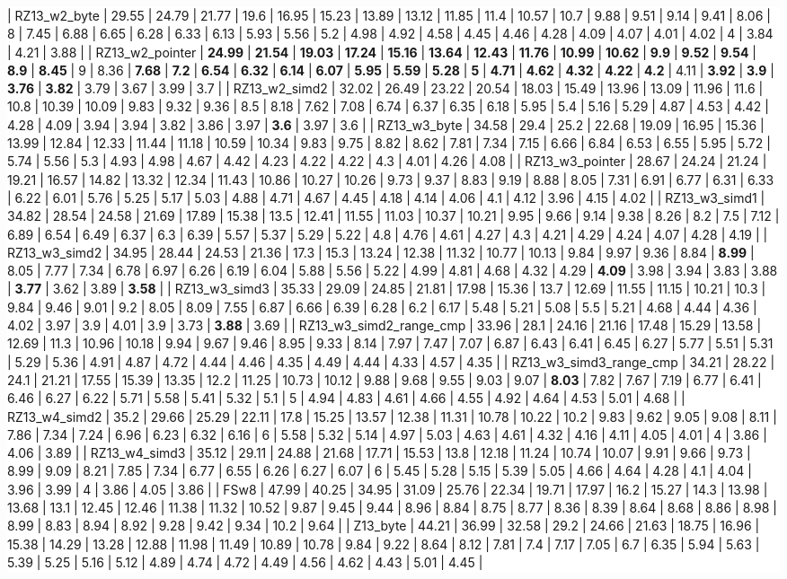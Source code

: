 |  RZ13_w2_byte  |  29.55  |  24.79  |  21.77  |  19.6  |  16.95  |  15.23  |  13.89  |  13.12  |  11.85  |  11.4  |  10.57  |  10.7  |  9.88  |  9.51  |  9.14  |  9.41  |  8.06  |  8  |  7.45  |  6.88  |  6.65  |  6.28  |  6.33  |  6.13  |  5.93  |  5.56  |  5.2  |  4.98  |  4.92  |  4.58  |  4.45  |  4.46  |  4.28  |  4.09  |  4.07  |  4.01  |  4.02  |  4  |  3.84  |  4.21  |  3.88  |
|  RZ13_w2_pointer  |   **24.99**   |   **21.54**   |   **19.03**   |   **17.24**   |   **15.16**   |   **13.64**   |   **12.43**   |   **11.76**   |   **10.99**   |   **10.62**   |   **9.9**   |   **9.52**   |   **9.54**   |   **8.9**   |   **8.45**   |  9  |  8.36  |   **7.68**   |   **7.2**   |   **6.54**   |   **6.32**   |   **6.14**   |   **6.07**   |   **5.95**   |   **5.59**   |   **5.28**   |   **5**   |   **4.71**   |   **4.62**   |   **4.32**   |   **4.22**   |   **4.2**   |  4.11  |   **3.92**   |   **3.9**   |   **3.76**   |   **3.82**   |  3.79  |  3.67  |  3.99  |  3.7  |
|  RZ13_w2_simd2  |  32.02  |  26.49  |  23.22  |  20.54  |  18.03  |  15.49  |  13.96  |  13.09  |  11.96  |  11.6  |  10.8  |  10.39  |  10.09  |  9.83  |  9.32  |  9.36  |  8.5  |  8.18  |  7.62  |  7.08  |  6.74  |  6.37  |  6.35  |  6.18  |  5.95  |  5.4  |  5.16  |  5.29  |  4.87  |  4.53  |  4.42  |  4.28  |  4.09  |  3.94  |  3.94  |  3.82  |  3.86  |  3.97  |   **3.6**   |  3.97  |  3.6  |
|  RZ13_w3_byte  |  34.58  |  29.4  |  25.2  |  22.68  |  19.09  |  16.95  |  15.36  |  13.99  |  12.84  |  12.33  |  11.44  |  11.18  |  10.59  |  10.34  |  9.83  |  9.75  |  8.82  |  8.62  |  7.81  |  7.34  |  7.15  |  6.66  |  6.84  |  6.53  |  6.55  |  5.95  |  5.72  |  5.74  |  5.56  |  5.3  |  4.93  |  4.98  |  4.67  |  4.42  |  4.23  |  4.22  |  4.22  |  4.3  |  4.01  |  4.26  |  4.08  |
|  RZ13_w3_pointer  |  28.67  |  24.24  |  21.24  |  19.21  |  16.57  |  14.82  |  13.32  |  12.34  |  11.43  |  10.86  |  10.27  |  10.26  |  9.73  |  9.37  |  8.83  |  9.19  |  8.88  |  8.05  |  7.31  |  6.91  |  6.77  |  6.31  |  6.33  |  6.22  |  6.01  |  5.76  |  5.25  |  5.17  |  5.03  |  4.88  |  4.71  |  4.67  |  4.45  |  4.18  |  4.14  |  4.06  |  4.1  |  4.12  |  3.96  |  4.15  |  4.02  |
|  RZ13_w3_simd1  |  34.82  |  28.54  |  24.58  |  21.69  |  17.89  |  15.38  |  13.5  |  12.41  |  11.55  |  11.03  |  10.37  |  10.21  |  9.95  |  9.66  |  9.14  |  9.38  |  8.26  |  8.2  |  7.5  |  7.12  |  6.89  |  6.54  |  6.49  |  6.37  |  6.3  |  6.39  |  5.57  |  5.37  |  5.29  |  5.22  |  4.8  |  4.76  |  4.61  |  4.27  |  4.3  |  4.21  |  4.29  |  4.24  |  4.07  |  4.28  |  4.19  |
|  RZ13_w3_simd2  |  34.95  |  28.44  |  24.53  |  21.36  |  17.3  |  15.3  |  13.24  |  12.38  |  11.32  |  10.77  |  10.13  |  9.84  |  9.97  |  9.36  |  8.84  |   **8.99**   |  8.05  |  7.77  |  7.34  |  6.78  |  6.97  |  6.26  |  6.19  |  6.04  |  5.88  |  5.56  |  5.22  |  4.99  |  4.81  |  4.68  |  4.32  |  4.29  |   **4.09**   |  3.98  |  3.94  |  3.83  |  3.88  |   **3.77**   |  3.62  |  3.89  |   **3.58**   |
|  RZ13_w3_simd3  |  35.33  |  29.09  |  24.85  |  21.81  |  17.98  |  15.36  |  13.7  |  12.69  |  11.55  |  11.15  |  10.21  |  10.3  |  9.84  |  9.46  |  9.01  |  9.2  |  8.05  |  8.09  |  7.55  |  6.87  |  6.66  |  6.39  |  6.28  |  6.2  |  6.17  |  5.48  |  5.21  |  5.08  |  5.5  |  5.21  |  4.68  |  4.44  |  4.36  |  4.02  |  3.97  |  3.9  |  4.01  |  3.9  |  3.73  |   **3.88**   |  3.69  |
|  RZ13_w3_simd2_range_cmp  |  33.96  |  28.1  |  24.16  |  21.16  |  17.48  |  15.29  |  13.58  |  12.69  |  11.3  |  10.96  |  10.18  |  9.94  |  9.67  |  9.46  |  8.95  |  9.33  |  8.14  |  7.97  |  7.47  |  7.07  |  6.87  |  6.43  |  6.41  |  6.45  |  6.27  |  5.77  |  5.51  |  5.31  |  5.29  |  5.36  |  4.91  |  4.87  |  4.72  |  4.44  |  4.46  |  4.35  |  4.49  |  4.44  |  4.33  |  4.57  |  4.35  |
|  RZ13_w3_simd3_range_cmp  |  34.21  |  28.22  |  24.1  |  21.21  |  17.55  |  15.39  |  13.35  |  12.2  |  11.25  |  10.73  |  10.12  |  9.88  |  9.68  |  9.55  |  9.03  |  9.07  |   **8.03**   |  7.82  |  7.67  |  7.19  |  6.77  |  6.41  |  6.46  |  6.27  |  6.22  |  5.71  |  5.58  |  5.41  |  5.32  |  5.1  |  5  |  4.94  |  4.83  |  4.61  |  4.66  |  4.55  |  4.92  |  4.64  |  4.53  |  5.01  |  4.68  |
|  RZ13_w4_simd2  |  35.2  |  29.66  |  25.29  |  22.11  |  17.8  |  15.25  |  13.57  |  12.38  |  11.31  |  10.78  |  10.22  |  10.2  |  9.83  |  9.62  |  9.05  |  9.08  |  8.11  |  7.86  |  7.34  |  7.24  |  6.96  |  6.23  |  6.32  |  6.16  |  6  |  5.58  |  5.32  |  5.14  |  4.97  |  5.03  |  4.63  |  4.61  |  4.32  |  4.16  |  4.11  |  4.05  |  4.01  |  4  |  3.86  |  4.06  |  3.89  |
|  RZ13_w4_simd3  |  35.12  |  29.11  |  24.88  |  21.68  |  17.71  |  15.53  |  13.8  |  12.18  |  11.24  |  10.74  |  10.07  |  9.91  |  9.66  |  9.73  |  8.99  |  9.09  |  8.21  |  7.85  |  7.34  |  6.77  |  6.55  |  6.26  |  6.27  |  6.07  |  6  |  5.45  |  5.28  |  5.15  |  5.39  |  5.05  |  4.66  |  4.64  |  4.28  |  4.1  |  4.04  |  3.96  |  3.99  |  4  |  3.86  |  4.05  |  3.86  |
|  FSw8  |  47.99  |  40.25  |  34.95  |  31.09  |  25.76  |  22.34  |  19.71  |  17.97  |  16.2  |  15.27  |  14.3  |  13.98  |  13.68  |  13.1  |  12.45  |  12.46  |  11.38  |  11.32  |  10.52  |  9.87  |  9.45  |  9.44  |  8.96  |  8.84  |  8.75  |  8.77  |  8.36  |  8.39  |  8.64  |  8.68  |  8.86  |  8.98  |  8.99  |  8.83  |  8.94  |  8.92  |  9.28  |  9.42  |  9.34  |  10.2  |  9.64  |
|  Z13_byte  |  44.21  |  36.99  |  32.58  |  29.2  |  24.66  |  21.63  |  18.75  |  16.96  |  15.38  |  14.29  |  13.28  |  12.88  |  11.98  |  11.49  |  10.89  |  10.78  |  9.84  |  9.22  |  8.64  |  8.12  |  7.81  |  7.4  |  7.17  |  7.05  |  6.7  |  6.35  |  5.94  |  5.63  |  5.39  |  5.25  |  5.16  |  5.12  |  4.89  |  4.74  |  4.72  |  4.49  |  4.56  |  4.62  |  4.43  |  5.01  |  4.45  |